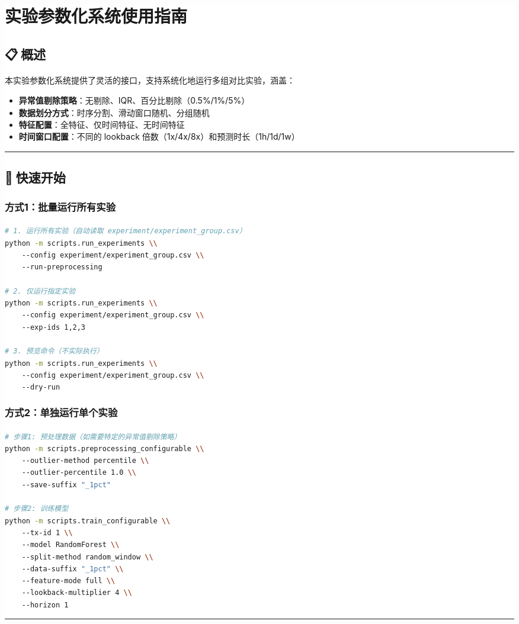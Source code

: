 # 实验参数化系统使用指南

## 📋 概述

本实验参数化系统提供了灵活的接口，支持系统化地运行多组对比实验，涵盖：
- **异常值剔除策略**：无剔除、IQR、百分比剔除（0.5%/1%/5%）
- **数据划分方式**：时序分割、滑动窗口随机、分组随机
- **特征配置**：全特征、仅时间特征、无时间特征
- **时间窗口配置**：不同的 lookback 倍数（1x/4x/8x）和预测时长（1h/1d/1w）

---

## 🚀 快速开始

### 方式1：批量运行所有实验

```bash
# 1. 运行所有实验（自动读取 experiment/experiment_group.csv）
python -m scripts.run_experiments \\
    --config experiment/experiment_group.csv \\
    --run-preprocessing

# 2. 仅运行指定实验
python -m scripts.run_experiments \\
    --config experiment/experiment_group.csv \\
    --exp-ids 1,2,3

# 3. 预览命令（不实际执行）
python -m scripts.run_experiments \\
    --config experiment/experiment_group.csv \\
    --dry-run
```

### 方式2：单独运行单个实验

```bash
# 步骤1: 预处理数据（如需要特定的异常值剔除策略）
python -m scripts.preprocessing_configurable \\
    --outlier-method percentile \\
    --outlier-percentile 1.0 \\
    --save-suffix "_1pct"

# 步骤2: 训练模型
python -m scripts.train_configurable \\
    --tx-id 1 \\
    --model RandomForest \\
    --split-method random_window \\
    --data-suffix "_1pct" \\
    --feature-mode full \\
    --lookback-multiplier 4 \\
    --horizon 1
```

---